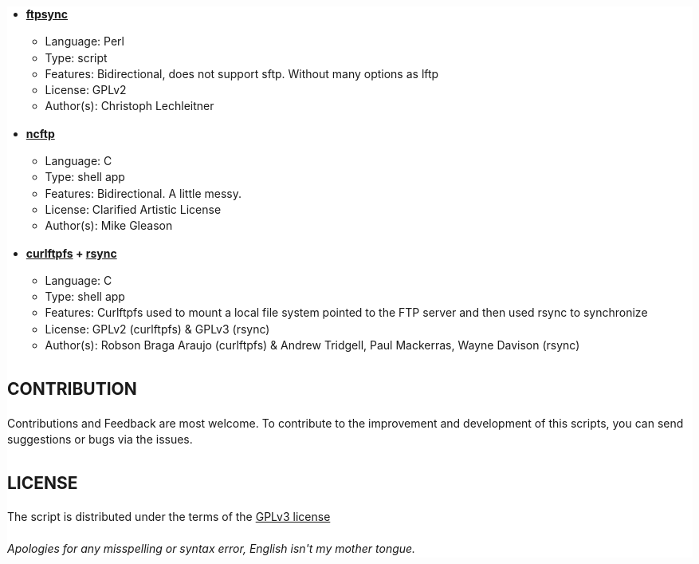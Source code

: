 * __[ftpsync](http://sourceforge.net/projects/ftpsync)__

  - Language: Perl
  - Type: script
  - Features: Bidirectional, does not support sftp. Without many options as lftp
  - License: GPLv2
  - Author(s): Christoph Lechleitner

* __[ncftp](http://www.ncftp.com/ncftp)__

  - Language: C
  - Type: shell app
  - Features: Bidirectional. A little messy.
  - License: Clarified Artistic License
  - Author(s): Mike Gleason

* __[curlftpfs](http://curlftpfs.sourceforge.net) + [rsync](http://rsync.samba.org)__

  - Language: C
  - Type: shell app
  - Features: Curlftpfs used to mount a local file system pointed to the FTP server and then used rsync to synchronize
  - License: GPLv2 (curlftpfs) & GPLv3 (rsync)
  - Author(s): Robson Braga Araujo (curlftpfs) & Andrew Tridgell, Paul Mackerras, Wayne Davison (rsync)


## CONTRIBUTION

Contributions and Feedback are most welcome.
To contribute to the improvement and development of this scripts, you can send
suggestions or bugs via the issues.

## LICENSE

The script is distributed under the terms of the
[GPLv3 license](http://www.gnu.org/licenses/gpl.html)

###### *Apologies for any misspelling or syntax error, English isn't my mother tongue.*
